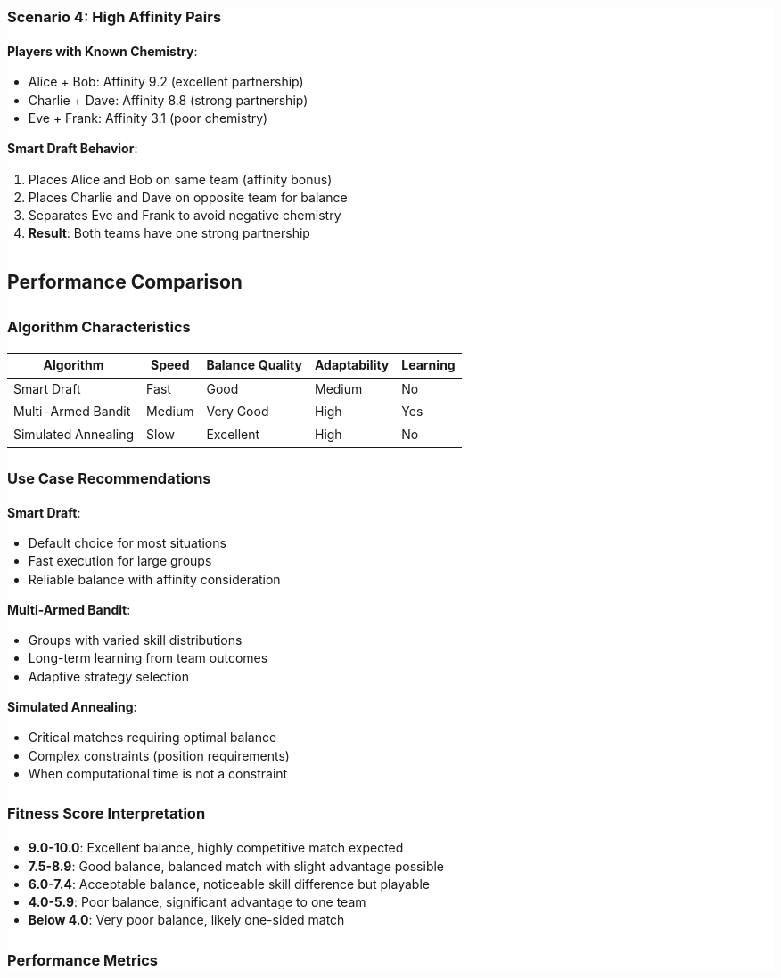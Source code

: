 ### Scenario 4: High Affinity Pairs

**Players with Known Chemistry**:
- Alice + Bob: Affinity 9.2 (excellent partnership)
- Charlie + Dave: Affinity 8.8 (strong partnership)  
- Eve + Frank: Affinity 3.1 (poor chemistry)

**Smart Draft Behavior**:
1. Places Alice and Bob on same team (affinity bonus)
2. Places Charlie and Dave on opposite team for balance
3. Separates Eve and Frank to avoid negative chemistry
4. **Result**: Both teams have one strong partnership

## Performance Comparison

### Algorithm Characteristics

| Algorithm | Speed | Balance Quality | Adaptability | Learning |
|-----------|-------|----------------|--------------|----------|
| Smart Draft | Fast | Good | Medium | No |
| Multi-Armed Bandit | Medium | Very Good | High | Yes |
| Simulated Annealing | Slow | Excellent | High | No |

### Use Case Recommendations

**Smart Draft**: 
- Default choice for most situations
- Fast execution for large groups
- Reliable balance with affinity consideration

**Multi-Armed Bandit**:
- Groups with varied skill distributions  
- Long-term learning from team outcomes
- Adaptive strategy selection

**Simulated Annealing**:
- Critical matches requiring optimal balance
- Complex constraints (position requirements)
- When computational time is not a constraint

### Fitness Score Interpretation

- **9.0-10.0**: Excellent balance, highly competitive match expected
- **7.5-8.9**: Good balance, balanced match with slight advantage possible
- **6.0-7.4**: Acceptable balance, noticeable skill difference but playable
- **4.0-5.9**: Poor balance, significant advantage to one team
- **Below 4.0**: Very poor balance, likely one-sided match

### Performance Metrics
